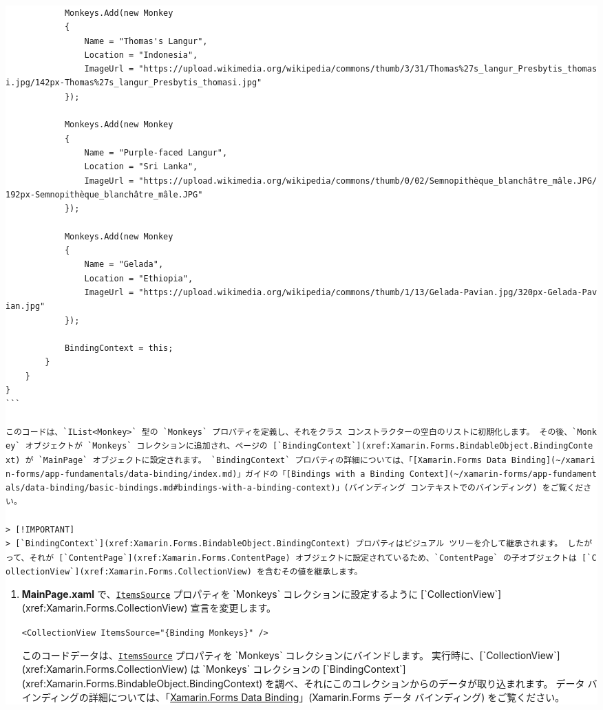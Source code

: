                 Monkeys.Add(new Monkey
                {
                    Name = "Thomas's Langur",
                    Location = "Indonesia",
                    ImageUrl = "https://upload.wikimedia.org/wikipedia/commons/thumb/3/31/Thomas%27s_langur_Presbytis_thomasi.jpg/142px-Thomas%27s_langur_Presbytis_thomasi.jpg"
                });

                Monkeys.Add(new Monkey
                {
                    Name = "Purple-faced Langur",
                    Location = "Sri Lanka",
                    ImageUrl = "https://upload.wikimedia.org/wikipedia/commons/thumb/0/02/Semnopithèque_blanchâtre_mâle.JPG/192px-Semnopithèque_blanchâtre_mâle.JPG"
                });

                Monkeys.Add(new Monkey
                {
                    Name = "Gelada",
                    Location = "Ethiopia",
                    ImageUrl = "https://upload.wikimedia.org/wikipedia/commons/thumb/1/13/Gelada-Pavian.jpg/320px-Gelada-Pavian.jpg"
                });

                BindingContext = this;
            }
        }
    }
    ```

    このコードは、`IList<Monkey>` 型の `Monkeys` プロパティを定義し、それをクラス コンストラクターの空白のリストに初期化します。 その後、`Monkey` オブジェクトが `Monkeys` コレクションに追加され、ページの [`BindingContext`](xref:Xamarin.Forms.BindableObject.BindingContext) が `MainPage` オブジェクトに設定されます。 `BindingContext` プロパティの詳細については、「[Xamarin.Forms Data Binding](~/xamarin-forms/app-fundamentals/data-binding/index.md)」ガイドの「[Bindings with a Binding Context](~/xamarin-forms/app-fundamentals/data-binding/basic-bindings.md#bindings-with-a-binding-context)」(バインディング コンテキストでのバインディング) をご覧ください。

    > [!IMPORTANT]
    > [`BindingContext`](xref:Xamarin.Forms.BindableObject.BindingContext) プロパティはビジュアル ツリーを介して継承されます。 したがって、それが [`ContentPage`](xref:Xamarin.Forms.ContentPage) オブジェクトに設定されているため、`ContentPage` の子オブジェクトは [`CollectionView`](xref:Xamarin.Forms.CollectionView) を含むその値を継承します。

1. **MainPage.xaml** で、[`ItemsSource`](xref:Xamarin.Forms.ItemsView`1.ItemsSource) プロパティを `Monkeys` コレクションに設定するように [`CollectionView`](xref:Xamarin.Forms.CollectionView) 宣言を変更します。

    ```xaml
    <CollectionView ItemsSource="{Binding Monkeys}" />
    ```

    このコードデータは、[`ItemsSource`](xref:Xamarin.Forms.ItemsView`1.ItemsSource) プロパティを `Monkeys` コレクションにバインドします。 実行時に、[`CollectionView`](xref:Xamarin.Forms.CollectionView) は `Monkeys` コレクションの [`BindingContext`](xref:Xamarin.Forms.BindableObject.BindingContext) を調べ、それにこのコレクションからのデータが取り込まれます。 データ バインディングの詳細については、「[Xamarin.Forms Data Binding](~/xamarin-forms/app-fundamentals/data-binding/index.md)」(Xamarin.Forms データ バインディング) をご覧ください。
